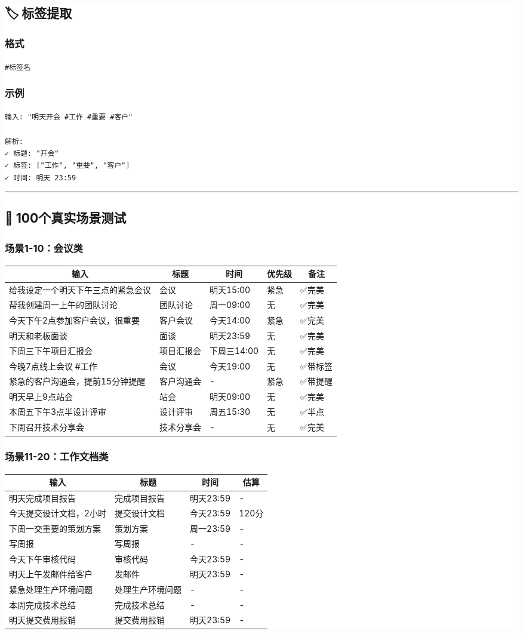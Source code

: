 
## 🏷️ 标签提取

### 格式
```
#标签名
```

### 示例
```
输入: "明天开会 #工作 #重要 #客户"

解析:
✓ 标题: "开会"
✓ 标签: ["工作", "重要", "客户"]
✓ 时间: 明天 23:59
```

---

## 🎯 100个真实场景测试

### 场景1-10：会议类

| 输入 | 标题 | 时间 | 优先级 | 备注 |
|------|------|------|--------|------|
| 给我设定一个明天下午三点的紧急会议 | 会议 | 明天15:00 | 紧急 | ✅完美 |
| 帮我创建周一上午的团队讨论 | 团队讨论 | 周一09:00 | 无 | ✅完美 |
| 今天下午2点参加客户会议，很重要 | 客户会议 | 今天14:00 | 紧急 | ✅完美 |
| 明天和老板面谈 | 面谈 | 明天23:59 | 无 | ✅完美 |
| 下周三下午项目汇报会 | 项目汇报会 | 下周三14:00 | 无 | ✅完美 |
| 今晚7点线上会议 #工作 | 会议 | 今天19:00 | 无 | ✅带标签 |
| 紧急的客户沟通会，提前15分钟提醒 | 客户沟通会 | - | 紧急 | ✅带提醒 |
| 明天早上9点站会 | 站会 | 明天09:00 | 无 | ✅完美 |
| 本周五下午3点半设计评审 | 设计评审 | 周五15:30 | 无 | ✅半点 |
| 下周召开技术分享会 | 技术分享会 | - | 无 | ✅完美 |

### 场景11-20：工作文档类

| 输入 | 标题 | 时间 | 估算 |
|------|------|------|------|
| 明天完成项目报告 | 完成项目报告 | 明天23:59 | - |
| 今天提交设计文档，2小时 | 提交设计文档 | 今天23:59 | 120分 |
| 下周一交重要的策划方案 | 策划方案 | 周一23:59 | - |
| 写周报 | 写周报 | - | - |
| 今天下午审核代码 | 审核代码 | 今天23:59 | - |
| 明天上午发邮件给客户 | 发邮件 | 明天23:59 | - |
| 紧急处理生产环境问题 | 处理生产环境问题 | - | - |
| 本周完成技术总结 | 完成技术总结 | - | - |
| 明天提交费用报销 | 提交费用报销 | 明天23:59 | - |